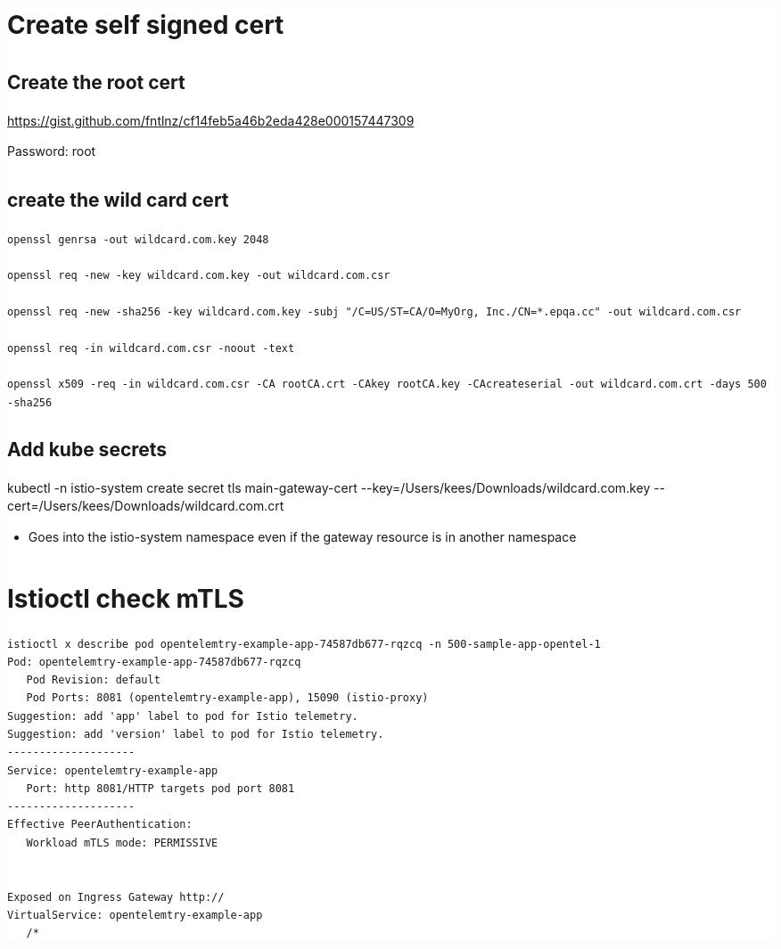 # Create self signed cert

## Create the root cert
https://gist.github.com/fntlnz/cf14feb5a46b2eda428e000157447309

Password: root

## create the wild card cert
```
openssl genrsa -out wildcard.com.key 2048

openssl req -new -key wildcard.com.key -out wildcard.com.csr

openssl req -new -sha256 -key wildcard.com.key -subj "/C=US/ST=CA/O=MyOrg, Inc./CN=*.epqa.cc" -out wildcard.com.csr

openssl req -in wildcard.com.csr -noout -text

openssl x509 -req -in wildcard.com.csr -CA rootCA.crt -CAkey rootCA.key -CAcreateserial -out wildcard.com.crt -days 500 -sha256

```

## Add kube secrets

kubectl -n istio-system create secret tls main-gateway-cert --key=/Users/kees/Downloads/wildcard.com.key --cert=/Users/kees/Downloads/wildcard.com.crt
* Goes into the istio-system namespace even if the gateway resource is in another namespace


# Istioctl check mTLS

```
istioctl x describe pod opentelemtry-example-app-74587db677-rqzcq -n 500-sample-app-opentel-1
Pod: opentelemtry-example-app-74587db677-rqzcq
   Pod Revision: default
   Pod Ports: 8081 (opentelemtry-example-app), 15090 (istio-proxy)
Suggestion: add 'app' label to pod for Istio telemetry.
Suggestion: add 'version' label to pod for Istio telemetry.
--------------------
Service: opentelemtry-example-app
   Port: http 8081/HTTP targets pod port 8081
--------------------
Effective PeerAuthentication:
   Workload mTLS mode: PERMISSIVE


Exposed on Ingress Gateway http://
VirtualService: opentelemtry-example-app
   /*
```
